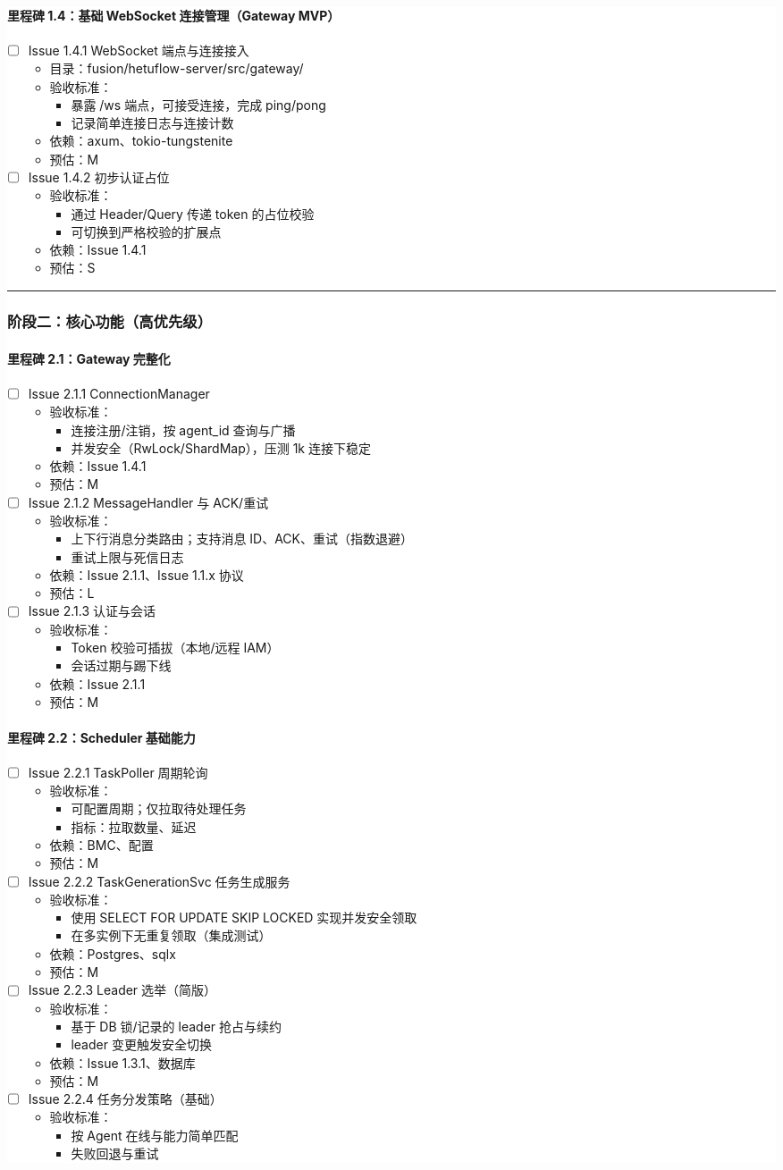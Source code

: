 #### 里程碑 1.4：基础 WebSocket 连接管理（Gateway MVP）

- [ ] Issue 1.4.1 WebSocket 端点与连接接入
  - 目录：fusion/hetuflow-server/src/gateway/
  - 验收标准：
    - 暴露 /ws 端点，可接受连接，完成 ping/pong
    - 记录简单连接日志与连接计数
  - 依赖：axum、tokio-tungstenite
  - 预估：M
- [ ] Issue 1.4.2 初步认证占位
  - 验收标准：
    - 通过 Header/Query 传递 token 的占位校验
    - 可切换到严格校验的扩展点
  - 依赖：Issue 1.4.1
  - 预估：S

---

### 阶段二：核心功能（高优先级）

#### 里程碑 2.1：Gateway 完整化

- [ ] Issue 2.1.1 ConnectionManager
  - 验收标准：
    - 连接注册/注销，按 agent_id 查询与广播
    - 并发安全（RwLock/ShardMap），压测 1k 连接下稳定
  - 依赖：Issue 1.4.1
  - 预估：M
- [ ] Issue 2.1.2 MessageHandler 与 ACK/重试
  - 验收标准：
    - 上下行消息分类路由；支持消息 ID、ACK、重试（指数退避）
    - 重试上限与死信日志
  - 依赖：Issue 2.1.1、Issue 1.1.x 协议
  - 预估：L
- [ ] Issue 2.1.3 认证与会话
  - 验收标准：
    - Token 校验可插拔（本地/远程 IAM）
    - 会话过期与踢下线
  - 依赖：Issue 2.1.1
  - 预估：M

#### 里程碑 2.2：Scheduler 基础能力

- [ ] Issue 2.2.1 TaskPoller 周期轮询
  - 验收标准：
    - 可配置周期；仅拉取待处理任务
    - 指标：拉取数量、延迟
  - 依赖：BMC、配置
  - 预估：M
- [ ] Issue 2.2.2 TaskGenerationSvc 任务生成服务
  - 验收标准：
    - 使用 SELECT FOR UPDATE SKIP LOCKED 实现并发安全领取
    - 在多实例下无重复领取（集成测试）
  - 依赖：Postgres、sqlx
  - 预估：M
- [ ] Issue 2.2.3 Leader 选举（简版）
  - 验收标准：
    - 基于 DB 锁/记录的 leader 抢占与续约
    - leader 变更触发安全切换
  - 依赖：Issue 1.3.1、数据库
  - 预估：M
- [ ] Issue 2.2.4 任务分发策略（基础）
  - 验收标准：
    - 按 Agent 在线与能力简单匹配
    - 失败回退与重试